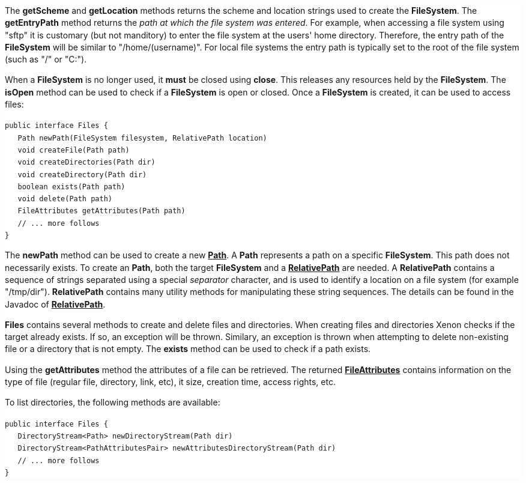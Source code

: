 The __getScheme__ and __getLocation__ methods returns the scheme and
location strings used to create the __FileSystem__. The
__getEntryPath__ method returns the _path at which the file system
was entered_. For example, when accessing a file system using "sftp"
it is customary (but not manditory) to enter the file system at the
users' home directory. Therefore, the entry path of the
__FileSystem__ will be similar to "/home/(username)". For local file
systems the entry path is typically set to the root of the file
system (such as "/" or "C:").

When a __FileSystem__ is no longer used, it __must__ be closed using
__close__. This releases any resources held by the __FileSystem__.
The __isOpen__ method can be used to check if a __FileSystem__ is
open or closed. Once a __FileSystem__ is created, it can be used to
access files:

    public interface Files {
       Path newPath(FileSystem filesystem, RelativePath location)
       void createFile(Path path)
       void createDirectories(Path dir)
       void createDirectory(Path dir)
       boolean exists(Path path)
       void delete(Path path)
       FileAttributes getAttributes(Path path)
       // ... more follows
    }

The __newPath__ method can be used to create a new [__Path__][11].
A __Path__ represents a path on a specific __FileSystem__. This path
does not necessarily exists. To create an __Path__, both the target
__FileSystem__ and a [__RelativePath__][12] are needed. A
__RelativePath__ contains a sequence of strings separated using a
special _separator_ character, and is used to identify a location
on a file system (for example "/tmp/dir"). __RelativePath__ contains
many utility methods for manipulating these string sequences. The
details can be found in the Javadoc of [__RelativePath__][12].

__Files__ contains several methods to create and delete files and
directories. When creating files and directories Xenon checks if
the target already exists. If so, an exception will be thrown.
Similary, an exception is thrown when attempting to delete
non-existing file or a directory that is not empty. The __exists__
method can be used to check if a path exists.

Using the __getAttributes__ method the attributes of a file can be
retrieved. The returned [__FileAttributes__][14] contains information
on the type of file (regular file, directory, link, etc), it size,
creation time, access rights, etc.

To list directories, the following methods are available:

    public interface Files {
       DirectoryStream<Path> newDirectoryStream(Path dir)
       DirectoryStream<PathAttributesPair> newAttributesDirectoryStream(Path dir)  
       // ... more follows
    }


[1]: http://nlesc.github.io/Xenon/javadoc/nl/esciencecenter/xenon/package-summary.html
[2]: http://nlesc.github.io/Xenon/javadoc/nl/esciencecenter/xenon/XenonFactory.html
[3]: http://nlesc.github.io/Xenon/javadoc/nl/esciencecenter/xenon/Xenon.html
[4]: http://nlesc.github.io/Xenon/javadoc/nl/esciencecenter/xenon/AdaptorStatus.html
[5]: http://nlesc.github.io/Xenon/javadoc/nl/esciencecenter/xenon/XenonPropertyDescription.html
[6]: http://nlesc.github.io/Xenon/javadoc/nl/esciencecenter/xenon/credentials/package-summary.html
[7]: http://nlesc.github.io/Xenon/javadoc/nl/esciencecenter/xenon/credentials/Credentials.html
[8]: http://nlesc.github.io/Xenon/javadoc/nl/esciencecenter/xenon/files/package-summary.html
[9]: http://nlesc.github.io/Xenon/javadoc/nl/esciencecenter/xenon/files/Files.html
[10]: http://nlesc.github.io/Xenon/javadoc/nl/esciencecenter/xenon/files/FileSystem.html
[11]: http://nlesc.github.io/Xenon/javadoc/nl/esciencecenter/xenon/files/Path.html
[12]: http://nlesc.github.io/Xenon/javadoc/nl/esciencecenter/xenon/files/RelativePath.html
[13]: http://nlesc.github.io/Xenon/javadoc/nl/esciencecenter/xenon/credentials/Credential.html
[14]: http://nlesc.github.io/Xenon/javadoc/nl/esciencecenter/xenon/files/FileAttributes.html
[15]: http://nlesc.github.io/Xenon/javadoc/nl/esciencecenter/xenon/files/DirectoryStream.html
[16]: http://nlesc.github.io/Xenon/javadoc/nl/esciencecenter/xenon/files/Copy.html
[17]: http://nlesc.github.io/Xenon/javadoc/nl/esciencecenter/xenon/files/CopyOption.html
[18]: http://nlesc.github.io/Xenon/javadoc/nl/esciencecenter/xenon/jobs/package-summary.html
[19]: http://nlesc.github.io/Xenon/javadoc/nl/esciencecenter/xenon/jobs/Jobs.html
[20]: http://nlesc.github.io/Xenon/javadoc/nl/esciencecenter/xenon/jobs/Scheduler.html
[21]: http://nlesc.github.io/Xenon/javadoc/nl/esciencecenter/xenon/jobs/JobDescription.html
[22]: http://nlesc.github.io/Xenon/javadoc/nl/esciencecenter/xenon/jobs/Job.html
[23]: http://nlesc.github.io/Xenon/javadoc/nl/esciencecenter/xenon/jobs/JobStatus.html
[25]: http://nlesc.github.io/Xenon/javadoc/nl/esciencecenter/xenon/utils/package-summary.html
[26]: https://github.com/NLeSC/Xenon/tree/develop/examples/src/nl/esciencecenter/xenon/examples
[27]: https://github.com/NLeSC/Xenon/blob/develop/examples/src/nl/esciencecenter/xenon/examples/CreatingXenon.java
[28]: https://github.com/NLeSC/Xenon/blob/develop/examples/src/nl/esciencecenter/xenon/examples/CreatingXenonWithProperties.java
[29]: https://github.com/NLeSC/Xenon/blob/develop/examples/src/nl/esciencecenter/xenon/examples/credentials/CreatingCredential.java
[30]: https://github.com/NLeSC/Xenon/blob/develop/examples/src/nl/esciencecenter/xenon/examples/files/CreateLocalFileSystem.java
[31]: https://github.com/NLeSC/Xenon/blob/develop/examples/src/nl/esciencecenter/xenon/examples/files/CreateFileSystem.java
[32]: https://github.com/NLeSC/Xenon/blob/develop/examples/src/nl/esciencecenter/xenon/examples/files/LocalFileExists.java  
[33]: https://github.com/NLeSC/Xenon/blob/develop/examples/src/nl/esciencecenter/xenon/examples/files/FileExists.java
[34]: https://github.com/NLeSC/Xenon/blob/develop/examples/src/nl/esciencecenter/xenon/examples/files/DirectoryListing.java
[35]: https://github.com/NLeSC/Xenon/blob/develop/examples/src/nl/esciencecenter/xenon/examples/files/CopyFile.java
[36]: https://github.com/NLeSC/Xenon/blob/develop/examples/src/nl/esciencecenter/xenon/examples/jobs/ListQueueStatus.java
[37]: https://github.com/NLeSC/Xenon/blob/develop/examples/src/nl/esciencecenter/xenon/examples/jobs/ListJobs.java
[38]: https://github.com/NLeSC/Xenon/blob/develop/examples/src/nl/esciencecenter/xenon/examples/jobs/ListJobStatus.java
[39]: https://github.com/NLeSC/Xenon/blob/develop/examples/src/nl/esciencecenter/xenon/examples/jobs/SubmitSimpleBatchJob.java
[40]: https://github.com/NLeSC/Xenon/blob/develop/examples/src/nl/esciencecenter/xenon/examples/jobs/SubmitBatchJobWithOutput.java
[41]: https://github.com/NLeSC/Xenon/blob/develop/examples/src/nl/esciencecenter/xenon/examples/jobs/SubmitInteractiveJobWithOutput.java
[42]: http://nlesc.github.io/Xenon/javadoc/nl/esciencecenter/xenon/utils/Utils.html
[43]: http://nlesc.github.io/Xenon/javadoc/nl/esciencecenter/xenon/utils/Sandbox.html
[44]: http://nlesc.github.io/Xenon/javadoc/nl/esciencecenter/xenon/utils/JavaJobDescription.html
[45]: https://github.com/NLeSC/Xenon/blob/develop/examples/src/nl/esciencecenter/xenon/examples/files/ShowFileAttributes.java